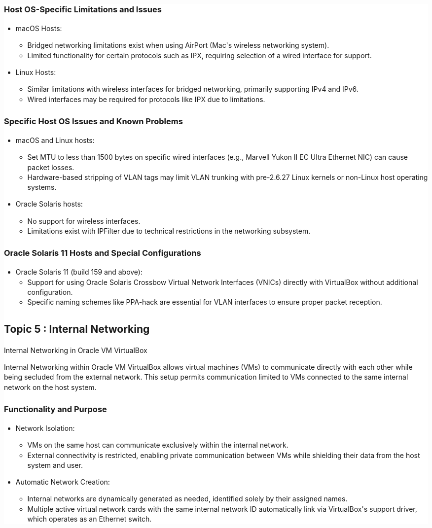 ### Host OS-Specific Limitations and Issues

 - macOS Hosts:
    - Bridged networking limitations exist when using AirPort (Mac's wireless networking system).
    - Limited functionality for certain protocols such as IPX, requiring selection of a wired interface for support.

 - Linux Hosts:
    - Similar limitations with wireless interfaces for bridged networking, primarily supporting IPv4 and IPv6.
    - Wired interfaces may be required for protocols like IPX due to limitations.

### Specific Host OS Issues and Known Problems

 - macOS and Linux hosts:
    - Set MTU to less than 1500 bytes on specific wired interfaces (e.g., Marvell Yukon II EC Ultra Ethernet NIC) can cause packet losses.
    - Hardware-based stripping of VLAN tags may limit VLAN trunking with pre-2.6.27 Linux kernels or non-Linux host operating systems.

 - Oracle Solaris hosts:
    - No support for wireless interfaces.
    - Limitations exist with IPFilter due to technical restrictions in the networking subsystem.

### Oracle Solaris 11 Hosts and Special Configurations

 - Oracle Solaris 11 (build 159 and above):
    - Support for using Oracle Solaris Crossbow Virtual Network Interfaces (VNICs) directly with VirtualBox without additional configuration.
    - Specific naming schemes like PPA-hack are essential for VLAN interfaces to ensure proper packet reception.







## Topic 5 : Internal Networking

Internal Networking in Oracle VM VirtualBox

Internal Networking within Oracle VM VirtualBox allows virtual machines (VMs) to communicate directly with each other while being secluded from the external network. This setup permits communication limited to VMs connected to the same internal network on the host system.

### Functionality and Purpose

 - Network Isolation:
    - VMs on the same host can communicate exclusively within the internal network.
    - External connectivity is restricted, enabling private communication between VMs while shielding their data from the host system and user.

 - Automatic Network Creation:
    - Internal networks are dynamically generated as needed, identified solely by their assigned names.
    - Multiple active virtual network cards with the same internal network ID automatically link via VirtualBox's support driver, which operates as an Ethernet switch.
